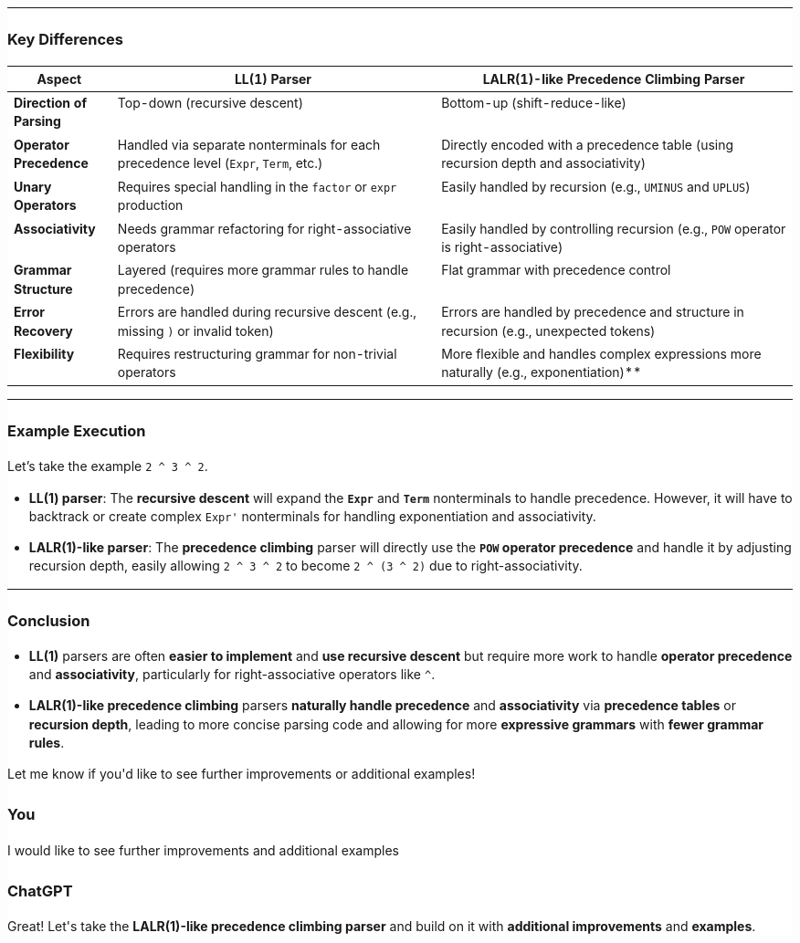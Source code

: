 * * *

### **Key Differences**

| Aspect | LL(1) Parser | LALR(1)-like Precedence Climbing Parser |
| --- | --- | --- |
| **Direction of Parsing** | Top-down (recursive descent) | Bottom-up (shift-reduce-like) |
| **Operator Precedence** | Handled via separate nonterminals for each precedence level (`Expr`, `Term`, etc.) | Directly encoded with a precedence table (using recursion depth and associativity) |
| **Unary Operators** | Requires special handling in the `factor` or `expr` production | Easily handled by recursion (e.g., `UMINUS` and `UPLUS`) |
| **Associativity** | Needs grammar refactoring for right-associative operators | Easily handled by controlling recursion (e.g., `POW` operator is right-associative) |
| **Grammar Structure** | Layered (requires more grammar rules to handle precedence) | Flat grammar with precedence control |
| **Error Recovery** | Errors are handled during recursive descent (e.g., missing `)` or invalid token) | Errors are handled by precedence and structure in recursion (e.g., unexpected tokens) |
| **Flexibility** | Requires restructuring grammar for non-trivial operators | More flexible and handles complex expressions more naturally (e.g., exponentiation)\*\* |

* * *

### **Example Execution**

Let’s take the example `2 ^ 3 ^ 2`.

-   **LL(1) parser**: The **recursive descent** will expand the **`Expr`** and **`Term`** nonterminals to handle precedence. However, it will have to backtrack or create complex `Expr'` nonterminals for handling exponentiation and associativity.
    
-   **LALR(1)-like parser**: The **precedence climbing** parser will directly use the **`POW` operator precedence** and handle it by adjusting recursion depth, easily allowing `2 ^ 3 ^ 2` to become `2 ^ (3 ^ 2)` due to right-associativity.
    

* * *

### **Conclusion**

-   **LL(1)** parsers are often **easier to implement** and **use recursive descent** but require more work to handle **operator precedence** and **associativity**, particularly for right-associative operators like `^`.
    
-   **LALR(1)-like precedence climbing** parsers **naturally handle precedence** and **associativity** via **precedence tables** or **recursion depth**, leading to more concise parsing code and allowing for more **expressive grammars** with **fewer grammar rules**.
    

Let me know if you'd like to see further improvements or additional examples!

### You

I would like to see further improvements and additional examples

### ChatGPT

Great! Let's take the **LALR(1)-like precedence climbing parser** and build on it with **additional improvements** and **examples**.
